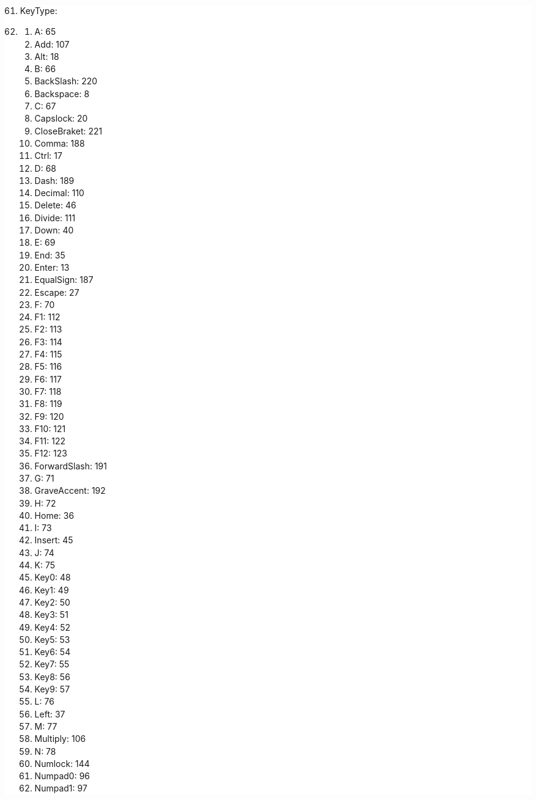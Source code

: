 61. KeyType:

62. 1. A: 65
    2. Add: 107
    3. Alt: 18
    4. B: 66
    5. BackSlash: 220
    6. Backspace: 8
    7. C: 67
    8. Capslock: 20
    9. CloseBraket: 221
    10. Comma: 188
    11. Ctrl: 17
    12. D: 68
    13. Dash: 189
    14. Decimal: 110
    15. Delete: 46
    16. Divide: 111
    17. Down: 40
    18. E: 69
    19. End: 35
    20. Enter: 13
    21. EqualSign: 187
    22. Escape: 27
    23. F: 70
    24. F1: 112
    25. F2: 113
    26. F3: 114
    27. F4: 115
    28. F5: 116
    29. F6: 117
    30. F7: 118
    31. F8: 119
    32. F9: 120
    33. F10: 121
    34. F11: 122
    35. F12: 123
    36. ForwardSlash: 191
    37. G: 71
    38. GraveAccent: 192
    39. H: 72
    40. Home: 36
    41. I: 73
    42. Insert: 45
    43. J: 74
    44. K: 75
    45. Key0: 48
    46. Key1: 49
    47. Key2: 50
    48. Key3: 51
    49. Key4: 52
    50. Key5: 53
    51. Key6: 54
    52. Key7: 55
    53. Key8: 56
    54. Key9: 57
    55. L: 76
    56. Left: 37
    57. M: 77
    58. Multiply: 106
    59. N: 78
    60. Numlock: 144
    61. Numpad0: 96
    62. Numpad1: 97